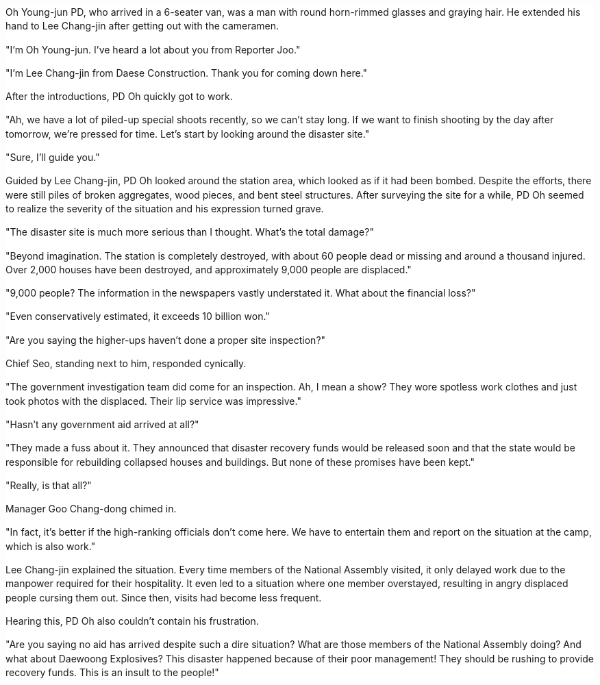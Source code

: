 Oh Young-jun PD, who arrived in a 6-seater van, was a man with round horn-rimmed glasses and graying hair. He extended his hand to Lee Chang-jin after getting out with the cameramen.

"I’m Oh Young-jun. I’ve heard a lot about you from Reporter Joo."

"I’m Lee Chang-jin from Daese Construction. Thank you for coming down here."

After the introductions, PD Oh quickly got to work.

"Ah, we have a lot of piled-up special shoots recently, so we can’t stay long. If we want to finish shooting by the day after tomorrow, we’re pressed for time. Let’s start by looking around the disaster site."

"Sure, I’ll guide you."

Guided by Lee Chang-jin, PD Oh looked around the station area, which looked as if it had been bombed. Despite the efforts, there were still piles of broken aggregates, wood pieces, and bent steel structures. After surveying the site for a while, PD Oh seemed to realize the severity of the situation and his expression turned grave.

"The disaster site is much more serious than I thought. What’s the total damage?"

"Beyond imagination. The station is completely destroyed, with about 60 people dead or missing and around a thousand injured. Over 2,000 houses have been destroyed, and approximately 9,000 people are displaced."

"9,000 people? The information in the newspapers vastly understated it. What about the financial loss?"

"Even conservatively estimated, it exceeds 10 billion won."

"Are you saying the higher-ups haven’t done a proper site inspection?"

Chief Seo, standing next to him, responded cynically.

"The government investigation team did come for an inspection. Ah, I mean a show? They wore spotless work clothes and just took photos with the displaced. Their lip service was impressive."

"Hasn’t any government aid arrived at all?"

"They made a fuss about it. They announced that disaster recovery funds would be released soon and that the state would be responsible for rebuilding collapsed houses and buildings. But none of these promises have been kept."

"Really, is that all?"

Manager Goo Chang-dong chimed in.

"In fact, it’s better if the high-ranking officials don’t come here. We have to entertain them and report on the situation at the camp, which is also work."

Lee Chang-jin explained the situation. Every time members of the National Assembly visited, it only delayed work due to the manpower required for their hospitality. It even led to a situation where one member overstayed, resulting in angry displaced people cursing them out. Since then, visits had become less frequent.

Hearing this, PD Oh also couldn’t contain his frustration.

"Are you saying no aid has arrived despite such a dire situation? What are those members of the National Assembly doing? And what about Daewoong Explosives? This disaster happened because of their poor management! They should be rushing to provide recovery funds. This is an insult to the people!"

